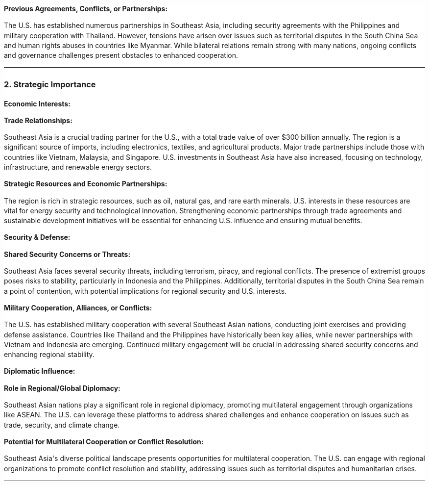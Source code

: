 **Previous Agreements, Conflicts, or Partnerships:**

The U.S. has established numerous partnerships in Southeast Asia, including security agreements with the Philippines and military cooperation with Thailand. However, tensions have arisen over issues such as territorial disputes in the South China Sea and human rights abuses in countries like Myanmar. While bilateral relations remain strong with many nations, ongoing conflicts and governance challenges present obstacles to enhanced cooperation.

---

### 2. Strategic Importance

**Economic Interests:**

**Trade Relationships:**

Southeast Asia is a crucial trading partner for the U.S., with a total trade value of over $300 billion annually. The region is a significant source of imports, including electronics, textiles, and agricultural products. Major trade partnerships include those with countries like Vietnam, Malaysia, and Singapore. U.S. investments in Southeast Asia have also increased, focusing on technology, infrastructure, and renewable energy sectors.

**Strategic Resources and Economic Partnerships:**

The region is rich in strategic resources, such as oil, natural gas, and rare earth minerals. U.S. interests in these resources are vital for energy security and technological innovation. Strengthening economic partnerships through trade agreements and sustainable development initiatives will be essential for enhancing U.S. influence and ensuring mutual benefits.

**Security & Defense:**

**Shared Security Concerns or Threats:**

Southeast Asia faces several security threats, including terrorism, piracy, and regional conflicts. The presence of extremist groups poses risks to stability, particularly in Indonesia and the Philippines. Additionally, territorial disputes in the South China Sea remain a point of contention, with potential implications for regional security and U.S. interests.

**Military Cooperation, Alliances, or Conflicts:**

The U.S. has established military cooperation with several Southeast Asian nations, conducting joint exercises and providing defense assistance. Countries like Thailand and the Philippines have historically been key allies, while newer partnerships with Vietnam and Indonesia are emerging. Continued military engagement will be crucial in addressing shared security concerns and enhancing regional stability.

**Diplomatic Influence:**

**Role in Regional/Global Diplomacy:**

Southeast Asian nations play a significant role in regional diplomacy, promoting multilateral engagement through organizations like ASEAN. The U.S. can leverage these platforms to address shared challenges and enhance cooperation on issues such as trade, security, and climate change.

**Potential for Multilateral Cooperation or Conflict Resolution:**

Southeast Asia's diverse political landscape presents opportunities for multilateral cooperation. The U.S. can engage with regional organizations to promote conflict resolution and stability, addressing issues such as territorial disputes and humanitarian crises.

---